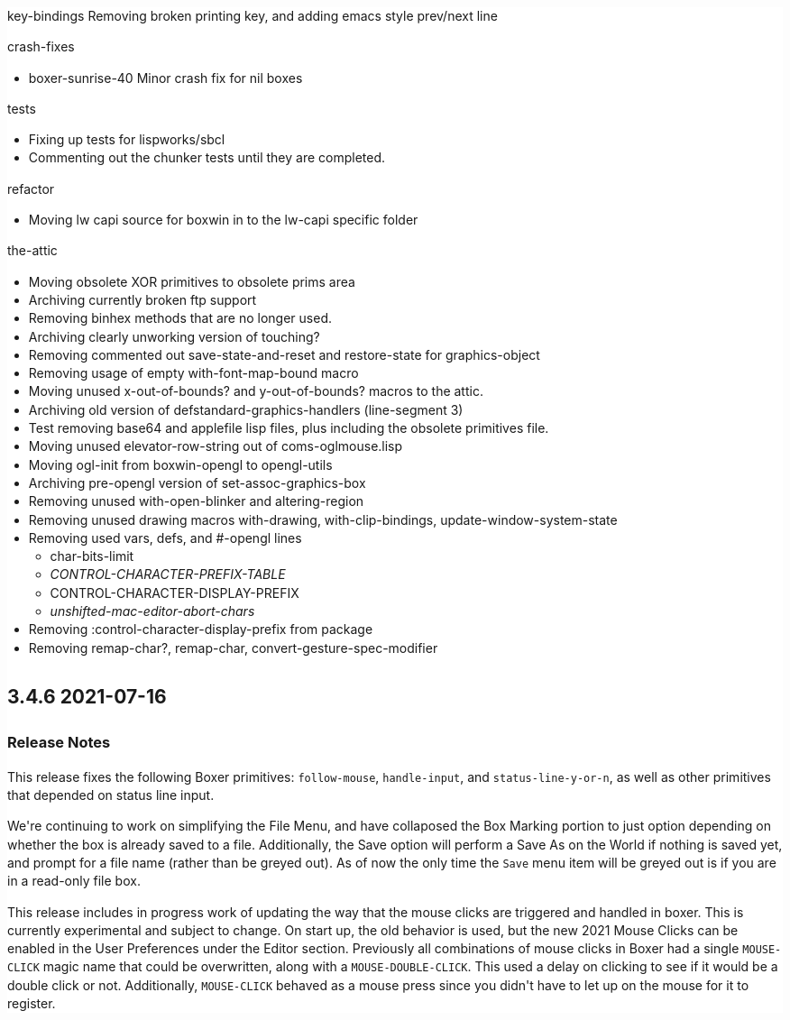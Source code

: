 key-bindings Removing broken printing key, and adding emacs style prev/next line

crash-fixes
  - boxer-sunrise-40 Minor crash fix for nil boxes

tests
  - Fixing up tests for lispworks/sbcl
  - Commenting out the chunker tests until they are completed.

refactor
  - Moving lw capi source for boxwin in to the lw-capi specific folder

the-attic
  - Moving obsolete XOR primitives to obsolete prims area
  - Archiving currently broken ftp support
  - Removing binhex methods that are no longer used.
  - Archiving clearly unworking version of touching?
  - Removing commented out save-state-and-reset and restore-state for graphics-object
  - Removing usage of empty with-font-map-bound macro
  - Moving unused x-out-of-bounds? and y-out-of-bounds? macros to the attic.
  - Archiving old version of defstandard-graphics-handlers (line-segment 3)
  - Test removing base64 and applefile lisp files, plus including the obsolete primitives file.
  - Moving unused elevator-row-string out of coms-oglmouse.lisp
  - Moving ogl-init from boxwin-opengl to opengl-utils
  - Archiving pre-opengl version of set-assoc-graphics-box
  - Removing unused with-open-blinker and altering-region
  - Removing unused drawing macros with-drawing, with-clip-bindings, update-window-system-state
  - Removing used vars, defs, and #-opengl lines
    - char-bits-limit
    - *CONTROL-CHARACTER-PREFIX-TABLE*
    - CONTROL-CHARACTER-DISPLAY-PREFIX
    - *unshifted-mac-editor-abort-chars*
  - Removing :control-character-display-prefix from package
  - Removing remap-char?, remap-char, convert-gesture-spec-modifier

## 3.4.6 2021-07-16

### Release Notes

This release fixes the following Boxer primitives: `follow-mouse`, `handle-input`,
and `status-line-y-or-n`, as well as other primitives that depended on status line
input.

We're continuing to work on simplifying the File Menu, and have collaposed the Box Marking
portion to just option depending on whether the box is already saved to a file.  Additionally,
the Save option will perform a Save As on the World if nothing is saved yet, and prompt
for a file name (rather than be greyed out). As of now the only time the `Save` menu item
will be greyed out is if you are in a read-only file box.

This release includes in progress work of updating the way that the mouse clicks are triggered
and handled in boxer. This is currently experimental and subject to change.  On start up, the
old behavior is used, but the new 2021 Mouse Clicks can be enabled in the User Preferences
under the Editor section.  Previously all combinations of mouse clicks in Boxer had a single
`MOUSE-CLICK` magic name that could be overwritten, along with a `MOUSE-DOUBLE-CLICK`. This
used a delay on clicking to see if it would be a double click or not. Additionally, `MOUSE-CLICK`
behaved as a mouse press since you didn't have to let up on the mouse for it to register.
